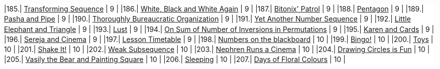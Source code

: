 |185.| [Transforming Sequence](http://codeforces.com/problemset/problem/623/E) | 9 |
|186.| [White, Black and White Again](http://codeforces.com/problemset/problem/306/C) | 9 |
|187.| [Bitonix' Patrol](http://codeforces.com/problemset/problem/217/D) | 9 |
|188.| [Pentagon](http://codeforces.com/problemset/problem/51/E) | 9 |
|189.| [Pasha and Pipe](http://codeforces.com/problemset/problem/518/F) | 9 |
|190.| [Thoroughly Bureaucratic Organization](http://codeforces.com/problemset/problem/201/E) | 9 |
|191.| [Yet Another Number Sequence](http://codeforces.com/problemset/problem/392/C) | 9 |
|192.| [Little Elephant and Triangle](http://codeforces.com/problemset/problem/220/D) | 9 |
|193.| [Lust](http://codeforces.com/problemset/problem/891/E) | 9 |
|194.| [On Sum of Number of Inversions in Permutations](http://codeforces.com/problemset/problem/396/D) | 9 |
|195.| [Karen and Cards](http://codeforces.com/problemset/problem/815/D) | 9 |
|196.| [Sereja and Cinema](http://codeforces.com/problemset/problem/380/D) | 9 |
|197.| [Lesson Timetable](http://codeforces.com/problemset/problem/37/D) | 9 |
|198.| [Numbers on the blackboard](http://codeforces.com/problemset/problem/878/E) | 10 |
|199.| [Bingo!](http://codeforces.com/problemset/problem/457/D) | 10 |
|200.| [Toys](http://codeforces.com/problemset/problem/44/I) | 10 |
|201.| [Shake It!](http://codeforces.com/problemset/problem/848/D) | 10 |
|202.| [Weak Subsequence](http://codeforces.com/problemset/problem/135/E) | 10 |
|203.| [Nephren Runs a Cinema](http://codeforces.com/problemset/problem/896/D) | 10 |
|204.| [Drawing Circles is Fun](http://codeforces.com/problemset/problem/372/E) | 10 |
|205.| [Vasily the Bear and Painting Square](http://codeforces.com/problemset/problem/336/E) | 10 |
|206.| [Sleeping](http://codeforces.com/problemset/problem/113/E) | 10 |
|207.| [Days of Floral Colours](http://codeforces.com/problemset/problem/848/E) | 10 |
